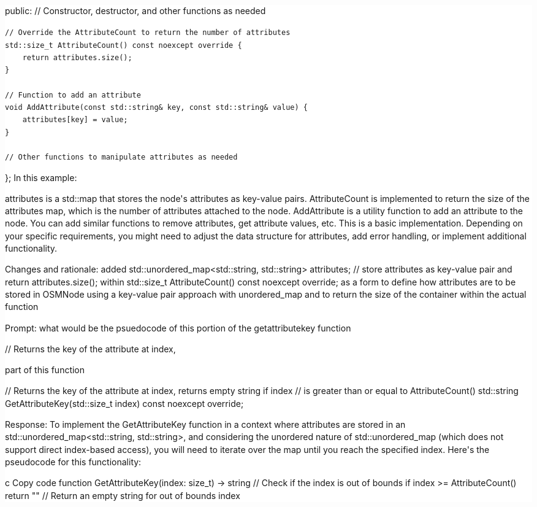 public:
    // Constructor, destructor, and other functions as needed

    // Override the AttributeCount to return the number of attributes
    std::size_t AttributeCount() const noexcept override {
        return attributes.size();
    }

    // Function to add an attribute
    void AddAttribute(const std::string& key, const std::string& value) {
        attributes[key] = value;
    }

    // Other functions to manipulate attributes as needed
};
In this example:

attributes is a std::map that stores the node's attributes as key-value pairs.
AttributeCount is implemented to return the size of the attributes map, which is the number of attributes attached to the node.
AddAttribute is a utility function to add an attribute to the node. You can add similar functions to remove attributes, get attribute values, etc.
This is a basic implementation. Depending on your specific requirements, you might need to adjust the data structure for attributes, add error handling, or implement additional functionality.

Changes and rationale:
added std::unordered_map<std::string, std::string> attributes; // store attributes as key-value pair and return attributes.size(); within std::size_t AttributeCount() const noexcept override; as a form to define how attributes are to be stored in OSMNode using a key-value pair approach with unordered_map and to return the size of the container within the actual function 



Prompt:
what would be the psuedocode of this portion of the getattributekey function

// Returns the key of the attribute at index, 

part of this function

// Returns the key of the attribute at index, returns empty string if index
// is greater than or equal to AttributeCount()
std::string GetAttributeKey(std::size_t index) const noexcept override;

Response:
To implement the GetAttributeKey function in a context where attributes are stored in an std::unordered_map<std::string, std::string>, and considering the unordered nature of std::unordered_map (which does not support direct index-based access), you will need to iterate over the map until you reach the specified index. Here's the pseudocode for this functionality:

c
Copy code
function GetAttributeKey(index: size_t) -> string
    // Check if the index is out of bounds
    if index >= AttributeCount()
        return "" // Return an empty string for out of bounds index
